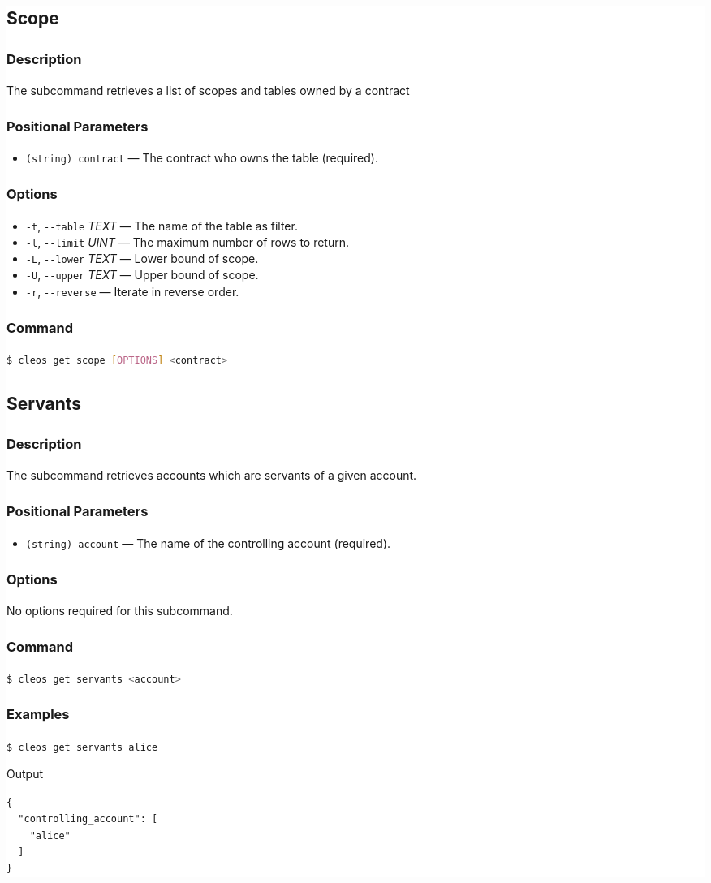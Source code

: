 ## Scope

### Description
The subcommand retrieves a list of scopes and tables owned by a contract

### Positional Parameters
 * `(string) contract` — The contract who owns the table (required).

### Options
 * `-t`, `--table` *TEXT* — The name of the table as filter.
 * `-l`, `--limit` *UINT* — The maximum number of rows to return.
 * `-L`, `--lower` *TEXT* — Lower bound of scope.
 * `-U`, `--upper` *TEXT* — Upper bound of scope.
 * `-r`, `--reverse` —  Iterate in reverse order.

### Command
```sh
$ cleos get scope [OPTIONS] <contract>
```

## Servants

### Description
The subcommand retrieves accounts which are servants of a given account.

### Positional Parameters
 * `(string) account` — The name of the controlling account (required).

### Options
No options required for this subcommand.

### Command
```sh
$ cleos get servants <account>
```

### Examples
```sh
$ cleos get servants alice
```
Output
```
{
  "controlling_account": [
    "alice"
  ]
}
```
